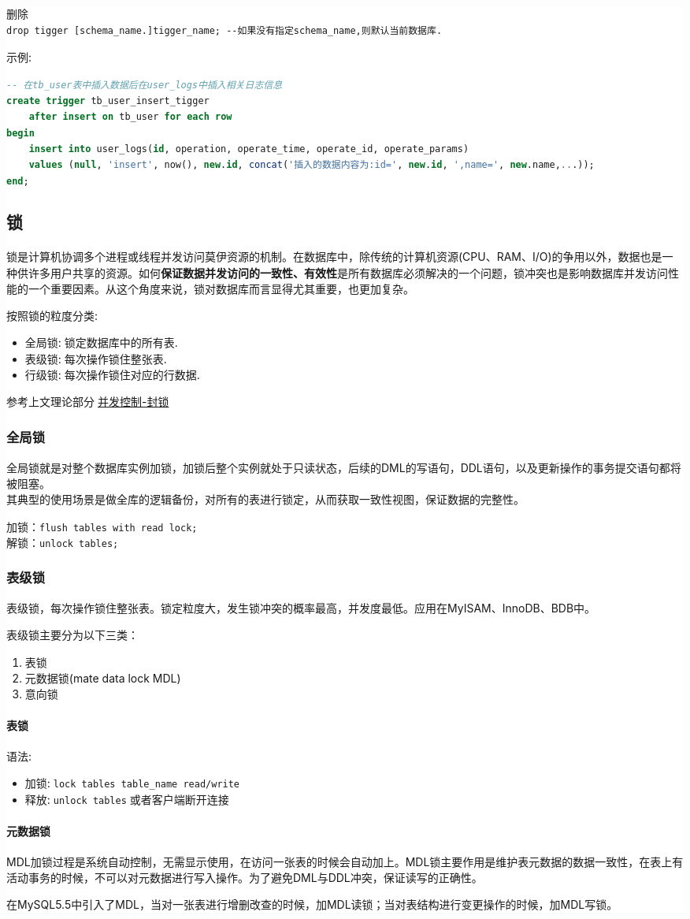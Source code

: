 删除  
`drop tigger [schema_name.]tigger_name; --如果没有指定schema_name,则默认当前数据库.`  

示例:  
```sql
-- 在tb_user表中插入数据后在user_logs中插入相关日志信息
create trigger tb_user_insert_tigger
	after insert on tb_user for each row
begin
	insert into user_logs(id, operation, operate_time, operate_id, operate_params)  
	values (null, 'insert', now(), new.id, concat('插入的数据内容为:id=', new.id, ',name=', new.name,...));
end;
```

## 锁

锁是计算机协调多个进程或线程并发访问莫伊资源的机制。在数据库中，除传统的计算机资源(CPU、RAM、I/O)的争用以外，数据也是一种供许多用户共享的资源。如何**保证数据并发访问的一致性、有效性**是所有数据库必须解决的一个问题，锁冲突也是影响数据库并发访问性能的一个重要因素。从这个角度来说，锁对数据库而言显得尤其重要，也更加复杂。

按照锁的粒度分类:  
- 全局锁: 锁定数据库中的所有表.  
- 表级锁: 每次操作锁住整张表.  
- 行级锁: 每次操作锁住对应的行数据.  

参考上文理论部分 [并发控制-封锁](###封锁)

### 全局锁

全局锁就是对整个数据库实例加锁，加锁后整个实例就处于只读状态，后续的DML的写语句，DDL语句，以及更新操作的事务提交语句都将被阻塞。  
其典型的使用场景是做全库的逻辑备份，对所有的表进行锁定，从而获取一致性视图，保证数据的完整性。  

加锁：`flush tables with read lock;`  
解锁：`unlock tables;`  

### 表级锁

表级锁，每次操作锁住整张表。锁定粒度大，发生锁冲突的概率最高，并发度最低。应用在MyISAM、InnoDB、BDB中。  

表级锁主要分为以下三类：  
1. 表锁
2. 元数据锁(mate data lock MDL)
3. 意向锁

#### 表锁

语法:  
- 加锁: `lock tables table_name read/write`
- 释放: `unlock tables` 或者客户端断开连接

#### 元数据锁

MDL加锁过程是系统自动控制，无需显示使用，在访问一张表的时候会自动加上。MDL锁主要作用是维护表元数据的数据一致性，在表上有活动事务的时候，不可以对元数据进行写入操作。为了避免DML与DDL冲突，保证读写的正确性。

在MySQL5.5中引入了MDL，当对一张表进行增删改查的时候，加MDL读锁；当对表结构进行变更操作的时候，加MDL写锁。

